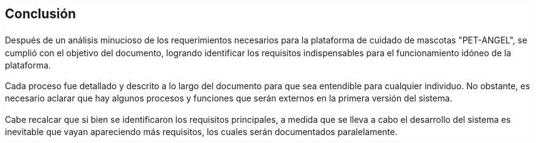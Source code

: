 ## **Conclusión**


Después de un análisis minucioso de los requerimientos necesarios para la plataforma de cuidado de mascotas "PET-ANGEL", se cumplió con el objetivo del documento, logrando identificar los requisitos indispensables para el funcionamiento idóneo de la plataforma.

Cada proceso fue detallado y descrito a lo largo del documento para que sea entendible para cualquier individuo. No obstante, es necesario aclarar que hay algunos procesos y funciones que serán externos en la primera versión del sistema.

Cabe recalcar que si bien se identificaron los requisitos principales, a medida que se lleva a cabo el desarrollo del sistema es inevitable que vayan apareciendo más requisitos, los cuales serán documentados paralelamente.